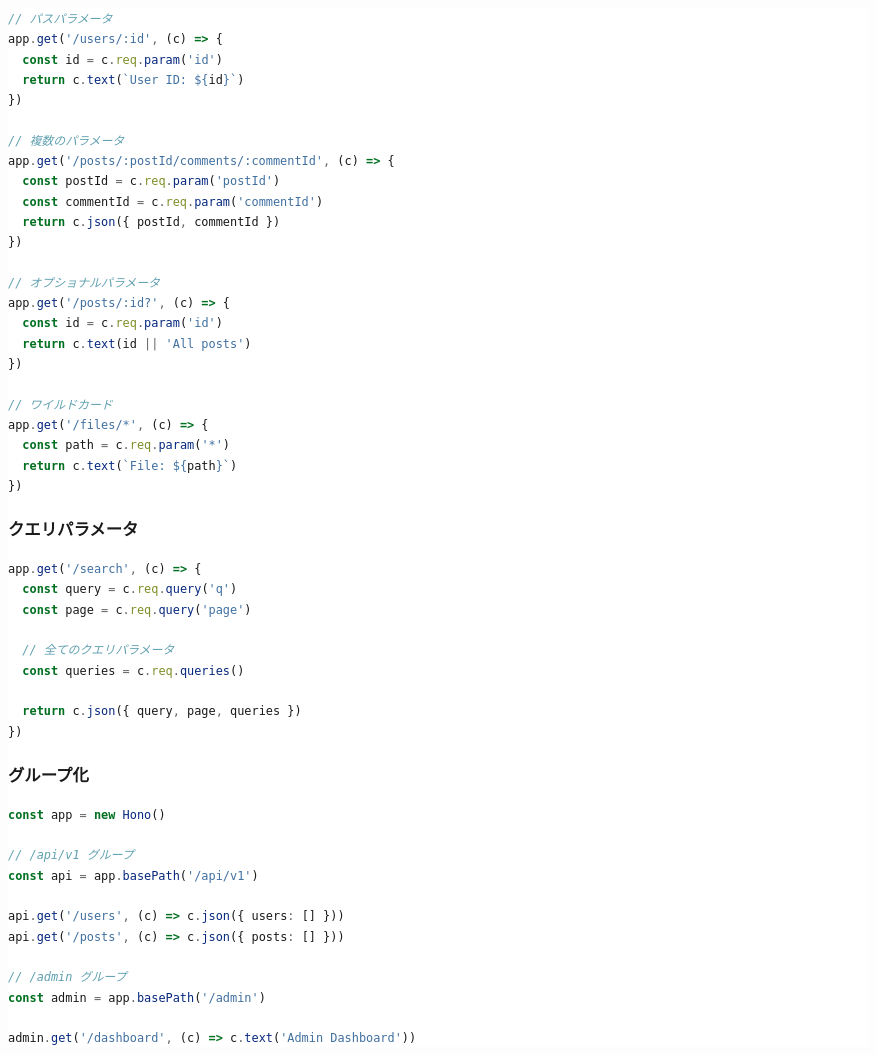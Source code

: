 ```typescript
// パスパラメータ
app.get('/users/:id', (c) => {
  const id = c.req.param('id')
  return c.text(`User ID: ${id}`)
})

// 複数のパラメータ
app.get('/posts/:postId/comments/:commentId', (c) => {
  const postId = c.req.param('postId')
  const commentId = c.req.param('commentId')
  return c.json({ postId, commentId })
})

// オプショナルパラメータ
app.get('/posts/:id?', (c) => {
  const id = c.req.param('id')
  return c.text(id || 'All posts')
})

// ワイルドカード
app.get('/files/*', (c) => {
  const path = c.req.param('*')
  return c.text(`File: ${path}`)
})
```

### クエリパラメータ

```typescript
app.get('/search', (c) => {
  const query = c.req.query('q')
  const page = c.req.query('page')

  // 全てのクエリパラメータ
  const queries = c.req.queries()

  return c.json({ query, page, queries })
})
```

### グループ化

```typescript
const app = new Hono()

// /api/v1 グループ
const api = app.basePath('/api/v1')

api.get('/users', (c) => c.json({ users: [] }))
api.get('/posts', (c) => c.json({ posts: [] }))

// /admin グループ
const admin = app.basePath('/admin')

admin.get('/dashboard', (c) => c.text('Admin Dashboard'))
```
